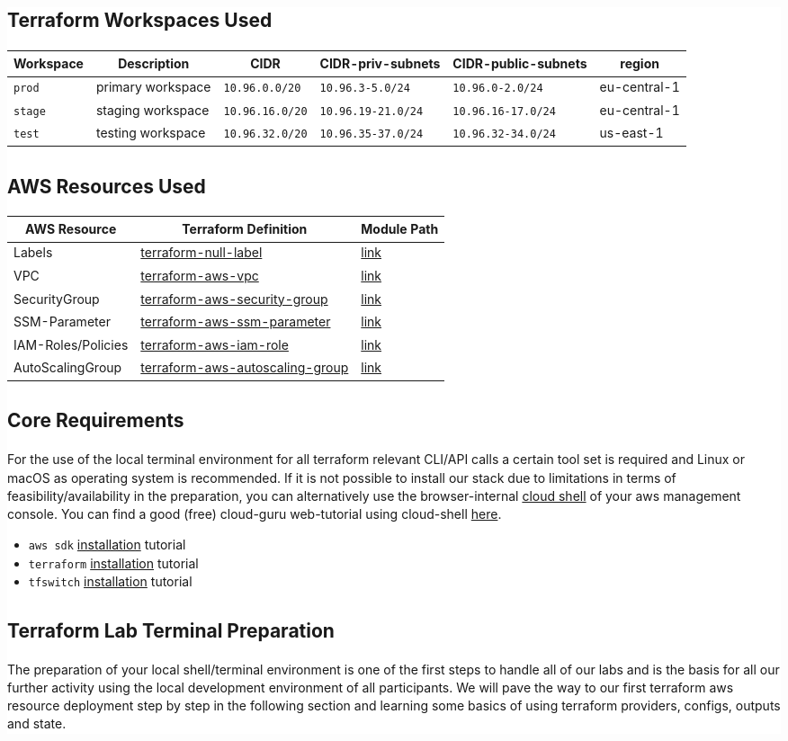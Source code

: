 
## Terraform Workspaces Used

| Workspace | Description       | CIDR            | CIDR-priv-subnets   | CIDR-public-subnets | region       |
| --------- | ----------------- | --------------- | ------------------- | ------------------- | ------------ |
| `prod`    | primary workspace | `10.96.0.0/20`  | `10.96.3-5.0/24`    | `10.96.0-2.0/24`    | eu-central-1 |
| `stage`   | staging workspace | `10.96.16.0/20` | `10.96.19-21.0/24`  | `10.96.16-17.0/24`  | eu-central-1 |
| `test`    | testing workspace | `10.96.32.0/20` | `10.96.35-37.0/24`  | `10.96.32-34.0/24`  | us-east-1    |


## AWS Resources Used

| AWS Resource        | Terraform Definition                                                                     | Module Path                                |
| ------------------- | ---------------------------------------------------------------------------------------- | ------------------------------------------ |
| Labels              | [terraform-null-label](https://github.com/cloudposse/terraform-null-label) | [link](./aws/modules/global/core/label) |
| VPC                 | [terraform-aws-vpc](https://github.com/terraform-aws-modules/terraform-aws-vpc) | [link](./aws/modules/global/network/vpc) |
| SecurityGroup       | [terraform-aws-security-group](https://www.terraform.io/docs/providers/aws/r/security_group.html) | [link](./aws/modules/project/network/sg) |
| SSM-Parameter       | [terraform-aws-ssm-parameter](https://www.terraform.io/docs/providers/aws/r/ssm_parameter.html) | [link](./aws/modules/project/services/ssm) |
| IAM-Roles/Policies  | [terraform-aws-iam-role](https://www.terraform.io/docs/providers/aws/r/iam_role.html) | [link](./aws/modules/project/services/iam) |
| AutoScalingGroup    | [terraform-aws-autoscaling-group](https://www.terraform.io/docs/providers/aws/r/autoscaling_group.html) | [link](./aws/modules/global/services/ec2-asg) |


## Core Requirements

For the use of the local terminal environment for all terraform relevant CLI/API calls a certain tool set is required and Linux or macOS as operating system is recommended. If it is not possible to install our stack due to limitations in terms of feasibility/availability in the preparation, you can alternatively use the browser-internal [cloud shell](https://aws.amazon.com/cloudshell/) of your aws management console. You can find a good (free) cloud-guru web-tutorial using cloud-shell [here](https://acloudguru.com/videos/acg-fundamentals/how-to-use-aws-cloudshell?utm_campaign=11244863417&utm_source=google&utm_medium=cpc&utm_content=469352928666&utm_term=_&adgroupid=115625160932&gclid=Cj0KCQiAnuGNBhCPARIsACbnLzpVzQFqkkt2qx9rggGk0YW6VSZL0v56J6JYIyKcLoNONCM_1WPF5DQaAhBiEALw_wcB).

- `aws sdk` [installation](https://aws.amazon.com/cli/) tutorial
- `terraform` [installation](https://www.terraform.io/downloads.html) tutorial
- `tfswitch` [installation](https://tfswitch.warrensbox.com/Install/) tutorial


## Terraform Lab Terminal Preparation

The preparation of your local shell/terminal environment is one of the first steps to handle all of our labs and is the basis for all our further activity using the local development environment of all participants. We will pave the way to our first terraform aws resource deployment step by step in the following section and learning some basics of using terraform providers, configs, outputs and state.
